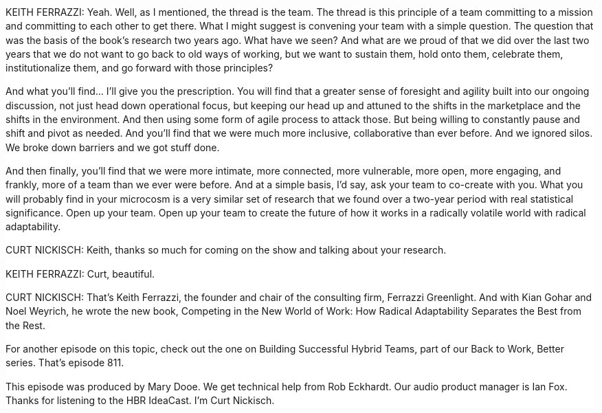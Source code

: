 KEITH FERRAZZI: Yeah. Well, as I mentioned, the thread is the team. The thread is this principle of a team committing to a mission and committing to each other to get there. What I might suggest is convening your team with a simple question. The question that was the basis of the book’s research two years ago. What have we seen? And what are we proud of that we did over the last two years that we do not want to go back to old ways of working, but we want to sustain them, hold onto them, celebrate them, institutionalize them, and go forward with those principles?

And what you’ll find… I’ll give you the prescription. You will find that a greater sense of foresight and agility built into our ongoing discussion, not just head down operational focus, but keeping our head up and attuned to the shifts in the marketplace and the shifts in the environment. And then using some form of agile process to attack those. But being willing to constantly pause and shift and pivot as needed. And you’ll find that we were much more inclusive, collaborative than ever before. And we ignored silos. We broke down barriers and we got stuff done.

And then finally, you’ll find that we were more intimate, more connected, more vulnerable, more open, more engaging, and frankly, more of a team than we ever were before. And at a simple basis, I’d say, ask your team to co-create with you. What you will probably find in your microcosm is a very similar set of research that we found over a two-year period with real statistical significance. Open up your team. Open up your team to create the future of how it works in a radically volatile world with radical adaptability.

CURT NICKISCH: Keith, thanks so much for coming on the show and talking about your research.

KEITH FERRAZZI: Curt, beautiful.

CURT NICKISCH: That’s Keith Ferrazzi, the founder and chair of the consulting firm, Ferrazzi Greenlight. And with Kian Gohar and Noel Weyrich, he wrote the new book, Competing in the New World of Work: How Radical Adaptability Separates the Best from the Rest.

For another episode on this topic, check out the one on Building Successful Hybrid Teams, part of our Back to Work, Better series. That’s episode 811.

This episode was produced by Mary Dooe. We get technical help from Rob Eckhardt. Our audio product manager is Ian Fox. Thanks for listening to the HBR IdeaCast. I’m Curt Nickisch.
